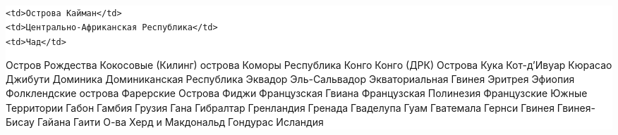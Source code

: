     <td>Острова Кайман</td>
    <td>Центрально-Африканская Республика</td>
    <td>Чад</td>
  </tr>
  <tr>
    <td>Остров Рождества</td>
    <td>Кокосовые (Килинг) острова</td>
    <td>Коморы</td>
    <td>Республика Конго</td>
  </tr>
  <tr>
    <td>Конго (ДРК)</td>
    <td>Острова Кука</td>
    <td>Кот-д’Ивуар</td>
    <td>Кюрасао</td>
  </tr>
  <tr>
    <td>Джибути</td>
    <td>Доминика</td>
    <td>Доминиканская Республика</td>
    <td>Эквадор</td>
  </tr>
  <tr>
    <td>Эль-Сальвадор</td>
    <td>Экваториальная Гвинея</td>
    <td>Эритрея</td>
    <td>Эфиопия</td>
  </tr>
  <tr>
    <td>Фолклендские острова</td>
    <td>Фарерские Острова</td>
    <td>Фиджи</td>
    <td>Французская Гвиана</td>
  </tr>
  <tr>
    <td>Французская Полинезия</td>
    <td>Французские Южные Территории</td>
    <td>Габон</td>
    <td>Гамбия</td>
  </tr>
  <tr>
    <td>Грузия</td>
    <td>Гана</td>
    <td>Гибралтар</td>
    <td>Гренландия</td>
  </tr>
  <tr>
    <td>Гренада</td>
    <td>Гваделупа</td>
    <td>Гуам</td>
    <td>Гватемала</td>
  </tr>
  <tr>
    <td>Гернси</td>
    <td>Гвинея</td>
    <td>Гвинея-Бисау</td>
    <td>Гайана</td>
  </tr>
  <tr>
    <td>Гаити</td>
    <td>О-ва Херд и Макдональд</td>
    <td>Гондурас</td>
    <td>Исландия</td>
  </tr>